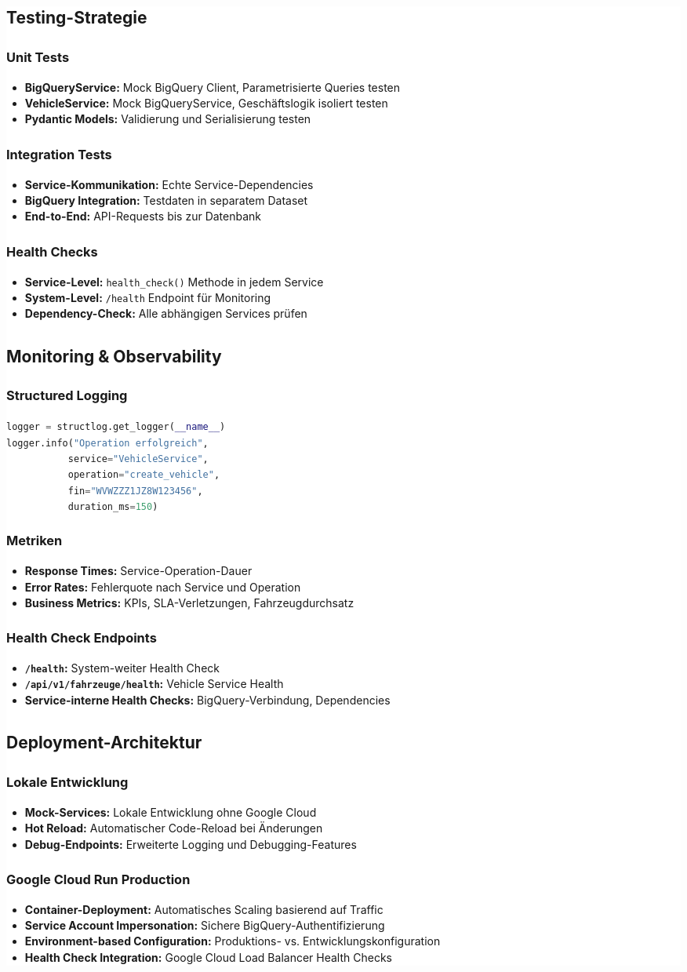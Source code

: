 ## Testing-Strategie

### Unit Tests
- **BigQueryService:** Mock BigQuery Client, Parametrisierte Queries testen
- **VehicleService:** Mock BigQueryService, Geschäftslogik isoliert testen
- **Pydantic Models:** Validierung und Serialisierung testen

### Integration Tests
- **Service-Kommunikation:** Echte Service-Dependencies
- **BigQuery Integration:** Testdaten in separatem Dataset
- **End-to-End:** API-Requests bis zur Datenbank

### Health Checks
- **Service-Level:** `health_check()` Methode in jedem Service
- **System-Level:** `/health` Endpoint für Monitoring
- **Dependency-Check:** Alle abhängigen Services prüfen

## Monitoring & Observability

### Structured Logging
```python
logger = structlog.get_logger(__name__)
logger.info("Operation erfolgreich", 
           service="VehicleService",
           operation="create_vehicle",
           fin="WVWZZZ1JZ8W123456",
           duration_ms=150)
```

### Metriken
- **Response Times:** Service-Operation-Dauer
- **Error Rates:** Fehlerquote nach Service und Operation
- **Business Metrics:** KPIs, SLA-Verletzungen, Fahrzeugdurchsatz

### Health Check Endpoints
- **`/health`:** System-weiter Health Check
- **`/api/v1/fahrzeuge/health`:** Vehicle Service Health
- **Service-interne Health Checks:** BigQuery-Verbindung, Dependencies

## Deployment-Architektur

### Lokale Entwicklung
- **Mock-Services:** Lokale Entwicklung ohne Google Cloud
- **Hot Reload:** Automatischer Code-Reload bei Änderungen
- **Debug-Endpoints:** Erweiterte Logging und Debugging-Features

### Google Cloud Run Production
- **Container-Deployment:** Automatisches Scaling basierend auf Traffic
- **Service Account Impersonation:** Sichere BigQuery-Authentifizierung  
- **Environment-based Configuration:** Produktions- vs. Entwicklungskonfiguration
- **Health Check Integration:** Google Cloud Load Balancer Health Checks
